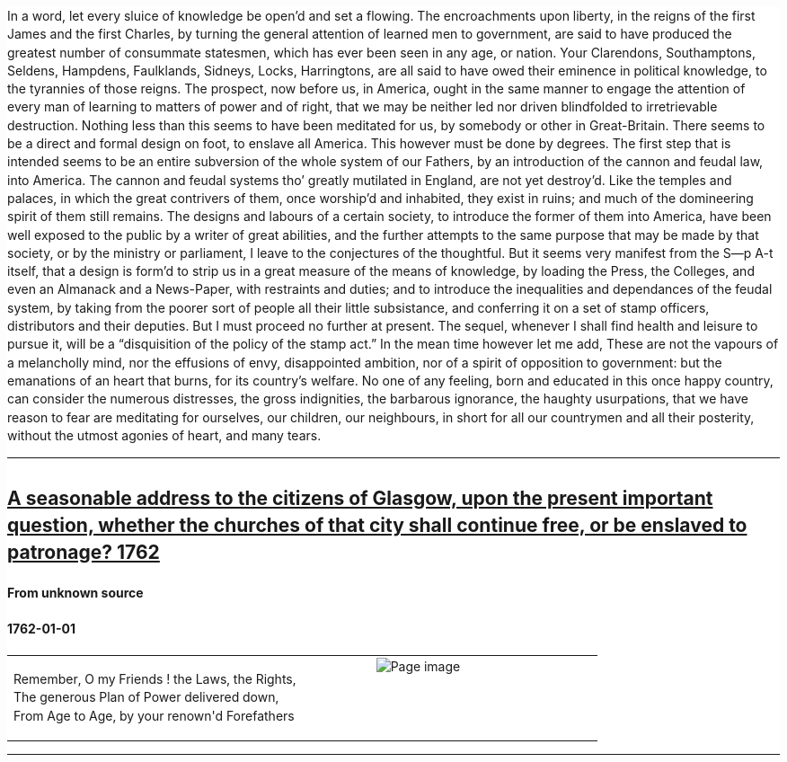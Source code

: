 In a word, let every sluice of knowledge be open’d and set a flowing. The encroachments upon liberty, in the reigns of the first James and the first Charles, by turning the general attention of learned men to government, are said to have produced the greatest number of consummate statesmen, which has ever been seen in any age, or nation. Your Clarendons, Southamptons, Seldens, Hampdens, Faulklands, Sidneys, Locks, Harringtons, are all said to have owed their eminence in political knowledge, to the tyrannies of those reigns. The prospect, now before us, in America, ought in the same manner to engage the attention of every man of learning to matters of power and of right, that we may be neither led nor driven blindfolded to irretrievable destruction. Nothing less than this seems to have been meditated for us, by somebody or other in Great-Britain. There seems to be a direct and formal design on foot, to enslave all America. This however must be done by degrees. The first step that is intended seems to be an entire subversion of the whole system of our Fathers, by an introduction of the cannon and feudal law, into America. The cannon and feudal systems tho’ greatly mutilated in England, are not yet destroy’d. Like the temples and palaces, in which the great contrivers of them, once worship’d and inhabited, they exist in ruins; and much of the domineering spirit of them still remains. The designs and labours of a cer­tain society, to introduce the former of them into America, have been well exposed to the public by a writer of great abilities, and the further attempts to the same purpose that may be made by that society, or by the ministry or parliament, I leave to the conjectures of the thoughtful. But it seems very manifest from the S—p A-t itself, that a design is form’d to strip us in a great measure of the means of knowledge, by loading the Press, the Colleges, and even an Almanack and a News-Paper, with restraints and duties; and to introduce the inequalities and dependances of the feudal system, by taking from the poorer sort of people all their little subsistance, and conferring it on a set of stamp officers, distributors and their deputies. But I must proceed no further at present. The sequel, whenever I shall find health and leisure to pursue it, will be a “disquisition of the policy of the stamp act.” In the mean time however let me add, These are not the vapours of a melancholly mind, nor the effusions of envy, disappointed ambition, nor of a spirit of opposition to government: but the emanations of an heart that burns, for its country’s welfare. No one of any feeling, born and educated in this once happy country, can consider the numerous distresses, the gross indignities, the barbarous ignorance, the haughty usurpations, that we have reason to fear are meditating for ourselves, our children, our neighbours, in short for all our countrymen and all their posterity, without the utmost agonies of heart, and many tears.
</td></tr></table>

---

## [A seasonable address to the citizens of Glasgow, upon the present important question, whether the churches of that city shall continue free, or be enslaved to patronage?  1762](https://archive.org/details/bim_eighteenth-century_a-seasonable-address-to-_1762/page/n0/mode/1up?view=theater)

#### From unknown source

#### 1762-01-01

<table style="width: 100%;"><tr><td style="width: 50%">

  
  
Remember, O my Friends ! the Laws, the Rights,  
The generous Plan of Power delivered down,  
From Age to Age, by your renown&#x27;d Forefathers 
</td><td style="width: 50%; max-height: 75%; margin: auto; display: block;">
<img alt="Page image" src="https://iiif.archive.org/image/iiif/2/bim_eighteenth-century_a-seasonable-address-to-_1762%2Fbim_eighteenth-century_a-seasonable-address-to-_1762_jp2.zip%2Fbim_eighteenth-century_a-seasonable-address-to-_1762_jp2%2Fbim_eighteenth-century_a-seasonable-address-to-_1762_0000.jp2/pct:14.690681284259984,46.55775962660444,51.55833985904464,7.143783223129781/!600,600/0/default.jpg"/>
</td>
</tr></table>

---